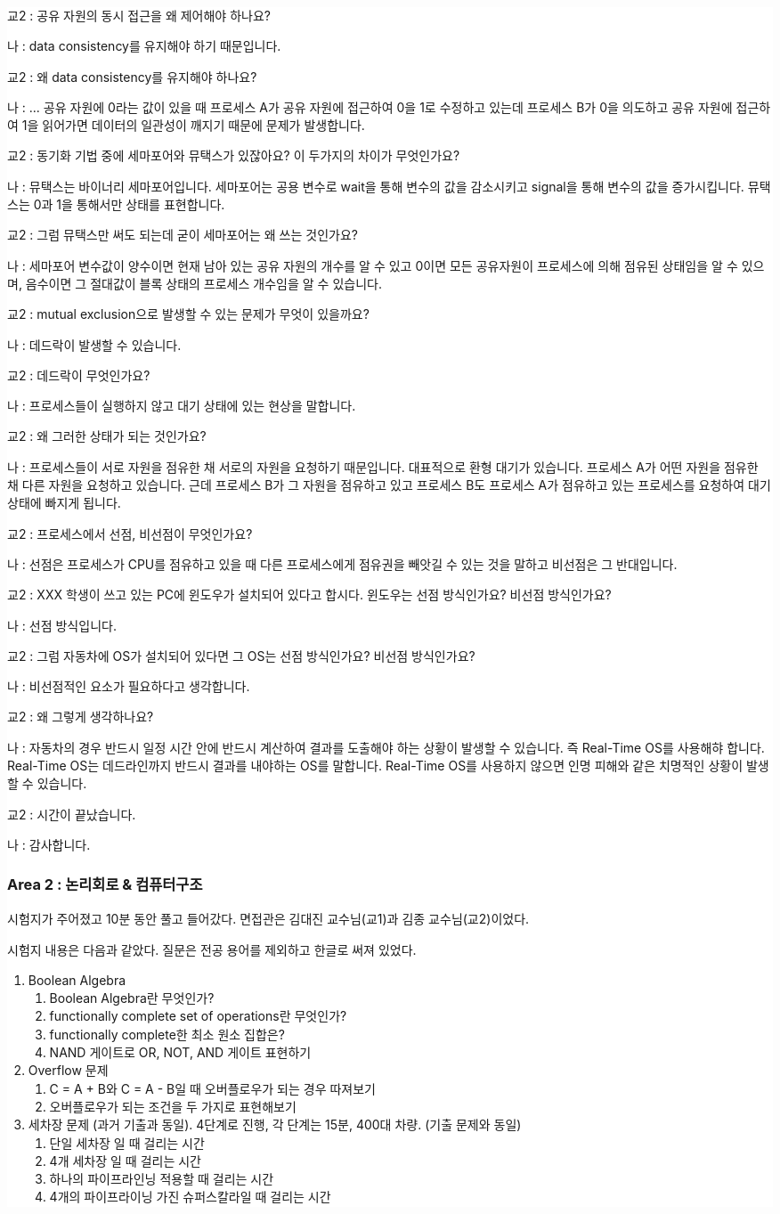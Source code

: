 교2 : 공유 자원의 동시 접근을 왜 제어해야 하나요?

나 : data consistency를 유지해야 하기 때문입니다.

교2 : 왜 data consistency를 유지해야 하나요?

나 : ... 공유 자원에 0라는 값이 있을 때 프로세스 A가 공유 자원에 접근하여 0을 1로 수정하고 있는데 프로세스 B가 0을 의도하고 공유 자원에 접근하여 1을 읽어가면 데이터의 일관성이 깨지기 때문에 문제가 발생합니다.

교2 : 동기화 기법 중에 세마포어와 뮤택스가 있잖아요? 이 두가지의 차이가 무엇인가요?

나 : 뮤택스는 바이너리 세마포어입니다. 세마포어는 공용 변수로 wait을 통해 변수의 값을 감소시키고 signal을 통해 변수의 값을 증가시킵니다. 뮤택스는 0과 1을 통해서만 상태를 표현합니다.

교2 : 그럼 뮤택스만 써도 되는데 굳이 세마포어는 왜 쓰는 것인가요?

나 : 세마포어 변수값이 양수이면 현재 남아 있는 공유 자원의 개수를 알 수 있고 0이면 모든 공유자원이 프로세스에 의해 점유된 상태임을 알 수 있으며, 음수이면 그 절대값이 블록 상태의 프로세스 개수임을 알 수 있습니다.

교2 : mutual exclusion으로 발생할 수 있는 문제가 무엇이 있을까요?

나 : 데드락이 발생할 수 있습니다.

교2 : 데드락이 무엇인가요?

나 : 프로세스들이 실행하지 않고 대기 상태에 있는 현상을 말합니다.

교2 : 왜 그러한 상태가 되는 것인가요?

나 : 프로세스들이 서로 자원을 점유한 채 서로의 자원을 요청하기 때문입니다. 대표적으로 환형 대기가 있습니다. 프로세스 A가 어떤 자원을 점유한 채 다른 자원을 요청하고 있습니다. 근데 프로세스 B가 그 자원을 점유하고 있고 프로세스 B도 프로세스 A가 점유하고 있는 프로세스를 요청하여 대기 상태에 빠지게 됩니다.

교2 : 프로세스에서 선점, 비선점이 무엇인가요?

나 : 선점은 프로세스가 CPU를 점유하고 있을 때 다른 프로세스에게 점유권을 빼앗길 수 있는 것을 말하고 비선점은 그 반대입니다.

교2 : XXX 학생이 쓰고 있는 PC에 윈도우가 설치되어 있다고 합시다. 윈도우는 선점 방식인가요? 비선점 방식인가요?

나 : 선점 방식입니다.

교2 : 그럼 자동차에 OS가 설치되어 있다면 그 OS는 선점 방식인가요? 비선점 방식인가요?

나 : 비선점적인 요소가 필요하다고 생각합니다.

교2 : 왜 그렇게 생각하나요?

나 : 자동차의 경우 반드시 일정 시간 안에 반드시 계산하여 결과를 도출해야 하는 상황이 발생할 수 있습니다. 즉 Real-Time OS를 사용해햐 합니다. Real-Time OS는 데드라인까지 반드시 결과를 내야하는 OS를 말합니다. Real-Time OS를 사용하지 않으면 인명 피해와 같은 치명적인 상황이 발생할 수 있습니다.

교2 : 시간이 끝났습니다.

나 : 감사합니다.

### Area 2 : 논리회로 & 컴퓨터구조

시험지가 주어졌고 10분 동안 풀고 들어갔다. 면접관은 김대진 교수님(교1)과 김종 교수님(교2)이었다.

시험지 내용은 다음과 같았다. 질문은 전공 용어를 제외하고 한글로 써져 있었다.

1. Boolean Algebra
    1. Boolean Algebra란 무엇인가?
    2. functionally complete set of operations란 무엇인가?
    3. functionally complete한 최소 원소 집합은?
    4. NAND 게이트로 OR, NOT, AND 게이트 표현하기
2. Overflow 문제
    1. C = A + B와 C = A - B일 때 오버플로우가 되는 경우 따져보기
    2. 오버플로우가 되는 조건을 두 가지로 표현해보기
3. 세차장 문제 (과거 기출과 동일). 4단계로 진행, 각 단계는 15분, 400대 차량. (기출 문제와 동일)
    1. 단일 세차장 일 때 걸리는 시간
    2. 4개 세차장 일 때 걸리는 시간
    3. 하나의 파이프라인닝 적용할 때 걸리는 시간
    4. 4개의 파이프라이닝 가진 슈퍼스칼라일 때 걸리는 시간
